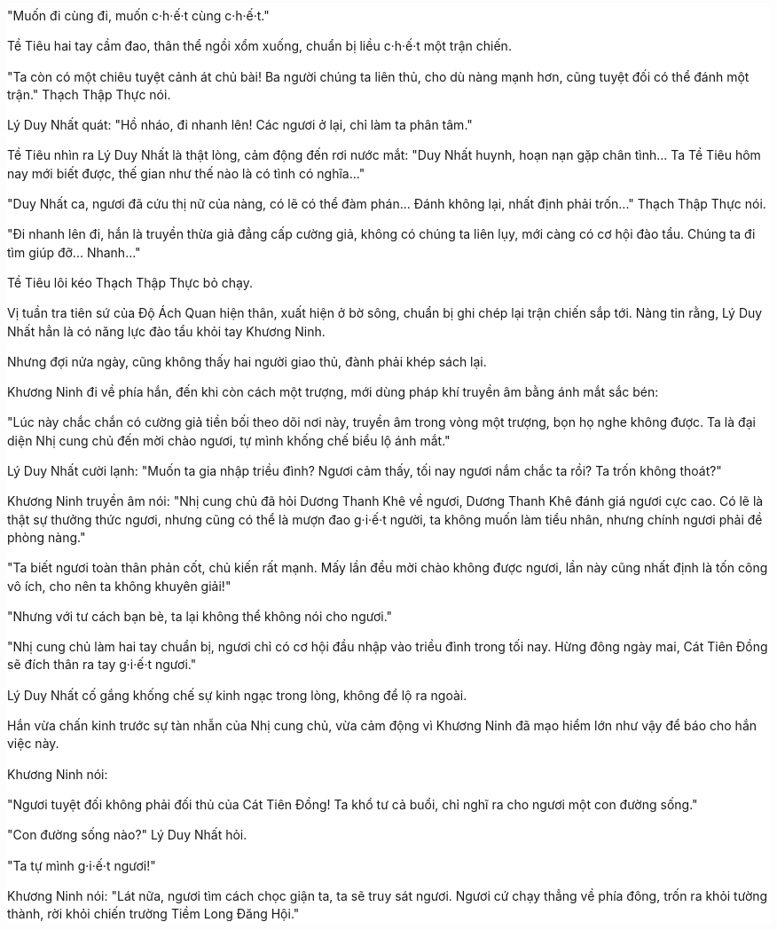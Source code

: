 "Muốn đi cùng đi, muốn c·h·ế·t cùng c·h·ế·t."

Tề Tiêu hai tay cầm đao, thân thể ngồi xổm xuống, chuẩn bị liều c·h·ế·t một trận chiến.

"Ta còn có một chiêu tuyệt cảnh át chủ bài! Ba người chúng ta liên thủ, cho dù nàng mạnh hơn, cũng tuyệt đối có thể đánh một trận." Thạch Thập Thực nói.

Lý Duy Nhất quát: "Hồ nháo, đi nhanh lên! Các ngươi ở lại, chỉ làm ta phân tâm."

Tề Tiêu nhìn ra Lý Duy Nhất là thật lòng, cảm động đến rơi nước mắt: "Duy Nhất huynh, hoạn nạn gặp chân tình... Ta Tề Tiêu hôm nay mới biết được, thế gian như thế nào là có tình có nghĩa..."

"Duy Nhất ca, ngươi đã cứu thị nữ của nàng, có lẽ có thể đàm phán... Đánh không lại, nhất định phải trốn..." Thạch Thập Thực nói.

"Đi nhanh lên đi, hắn là truyền thừa giả đẳng cấp cường giả, không có chúng ta liên lụy, mới càng có cơ hội đào tẩu. Chúng ta đi tìm giúp đỡ... Nhanh..."

Tề Tiêu lôi kéo Thạch Thập Thực bỏ chạy.

Vị tuần tra tiên sứ của Độ Ách Quan hiện thân, xuất hiện ở bờ sông, chuẩn bị ghi chép lại trận chiến sắp tới. Nàng tin rằng, Lý Duy Nhất hẳn là có năng lực đào tẩu khỏi tay Khương Ninh.

Nhưng đợi nửa ngày, cũng không thấy hai người giao thủ, đành phải khép sách lại.

Khương Ninh đi về phía hắn, đến khi còn cách một trượng, mới dùng pháp khí truyền âm bằng ánh mắt sắc bén:

"Lúc này chắc chắn có cường giả tiền bối theo dõi nơi này, truyền âm trong vòng một trượng, bọn họ nghe không được. Ta là đại diện Nhị cung chủ đến mời chào ngươi, tự mình khống chế biểu lộ ánh mắt."

Lý Duy Nhất cười lạnh: "Muốn ta gia nhập triều đình? Ngươi cảm thấy, tối nay ngươi nắm chắc ta rồi? Ta trốn không thoát?"

Khương Ninh truyền âm nói: "Nhị cung chủ đã hỏi Dương Thanh Khê về ngươi, Dương Thanh Khê đánh giá ngươi cực cao. Có lẽ là thật sự thưởng thức ngươi, nhưng cũng có thể là mượn đao g·i·ế·t người, ta không muốn làm tiểu nhân, nhưng chính ngươi phải đề phòng nàng."

"Ta biết ngươi toàn thân phản cốt, chủ kiến rất mạnh. Mấy lần đều mời chào không được ngươi, lần này cũng nhất định là tốn công vô ích, cho nên ta không khuyên giải!"

"Nhưng với tư cách bạn bè, ta lại không thể không nói cho ngươi."

"Nhị cung chủ làm hai tay chuẩn bị, ngươi chỉ có cơ hội đầu nhập vào triều đình trong tối nay. Hừng đông ngày mai, Cát Tiên Đồng sẽ đích thân ra tay g·i·ế·t ngươi."

Lý Duy Nhất cố gắng khống chế sự kinh ngạc trong lòng, không để lộ ra ngoài.

Hắn vừa chấn kinh trước sự tàn nhẫn của Nhị cung chủ, vừa cảm động vì Khương Ninh đã mạo hiểm lớn như vậy để báo cho hắn việc này.

Khương Ninh nói:

"Ngươi tuyệt đối không phải đối thủ của Cát Tiên Đồng! Ta khổ tư cả buổi, chỉ nghĩ ra cho ngươi một con đường sống."

"Con đường sống nào?" Lý Duy Nhất hỏi.

"Ta tự mình g·i·ế·t ngươi!"

Khương Ninh nói: "Lát nữa, ngươi tìm cách chọc giận ta, ta sẽ truy sát ngươi. Ngươi cứ chạy thẳng về phía đông, trốn ra khỏi tường thành, rời khỏi chiến trường Tiềm Long Đăng Hội."
